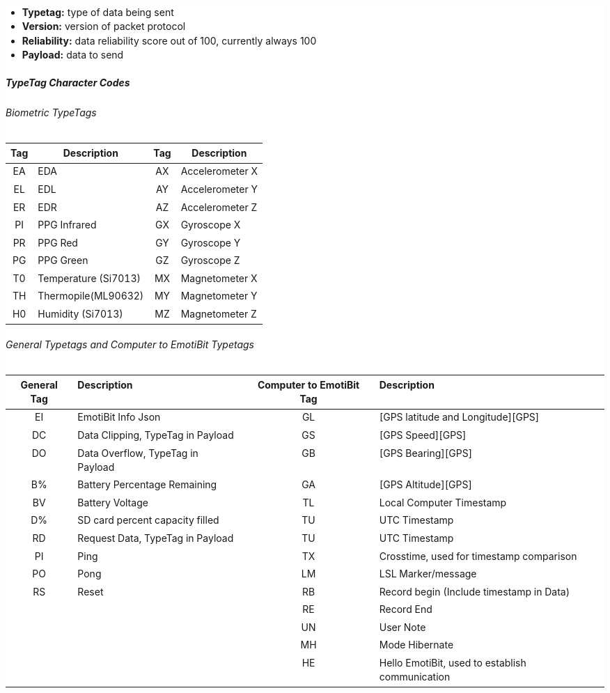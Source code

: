   - **Typetag:** type of data being sent
  - **Version:** version of packet protocol
  - **Reliability:** data reliability score out of 100, currently always 100
  - **Payload:** data to send

##### TypeTag Character Codes

###### Biometric TypeTags
|Tag    | Description          |Tag    | Description          |
|:-----:|----------------------|:-----:|----------------------|
|EA     |EDA                   |AX     |Accelerometer X       |
|EL     |EDL                   |AY     |Accelerometer Y       |
|ER     |EDR                   |AZ     |Accelerometer Z       |
|PI     |PPG Infrared          |GX     |Gyroscope X           |
|PR     |PPG Red               |GY     |Gyroscope Y           |
|PG     |PPG Green             |GZ     |Gyroscope Z           |
|T0     |Temperature (Si7013)  |MX     |Magnetometer X        |
|TH     |Thermopile(ML90632)   |MY     |Magnetometer Y        |
|H0     |Humidity (Si7013)     |MZ     |Magnetometer Z        |


###### General Typetags and Computer to EmotiBit Typetags

|General Tag    | Description               |Computer to EmotiBit Tag    | Description                |              
|:-----:|:----------------------------------|:-----:|:------------------------------------------------|
|EI     |EmotiBit Info Json                 |GL     |[GPS latitude and Longitude][GPS]                |
|DC     |Data Clipping, TypeTag in Payload  |GS     |[GPS Speed][GPS]                                 |
|DO     |Data Overflow, TypeTag in Payload  |GB     |[GPS Bearing][GPS]                               |
|B%     |Battery Percentage Remaining       |GA     |[GPS Altitude][GPS]                              |
|BV     |Battery Voltage                    |TL     |Local Computer Timestamp                         |
|D%     |SD card percent capacity filled    |TU     |UTC Timestamp                                    |
|RD     |Request Data, TypeTag in Payload   |TU     |UTC Timestamp                                    |
|PI     |Ping                               |TX     |Crosstime, used for timestamp comparison         |
|PO     |Pong                               |LM     |LSL Marker/message                               |
|RS     |Reset                              |RB     |Record begin (Include timestamp in Data)         |
|       |                                   |RE     |Record End                                       |
|       |                                   |UN     |User Note                                        |
|       |                                   |MH     |Mode Hibernate                                   |
|       |                                   |HE     |Hello EmotiBit, used to establish communication  |


[comment]: <> ([alt text][SideView])
[comment]: <> (![alt text][Hardware])
[comment]: <> ()
[GUI]: ../assets/ofxEmotiBit.png "ofxEmotiBit GUI"
[Hardware]: ../assets/hardwarewithback.png "EmotiBit Hardware"
[SideView]: ../assets/EmotiBitSideView.jpg "EmotiBit Side View"
[LED]: ../assets/M0_WiFi_LED_Indicators_01.png "Feather LED's"
[macOS-version]: ../assets/macOS-Catalina-OS_version.png "macOS version" 
[oscilloscope-drirectory]: ../assets/macOS-oscilloscope_file_heirarchy.png ""
[macOs-Catalina-Initial_Oscilloscope_Error]: ../assets/macOs-Catalina-Initial_Oscilloscope_Error.png ""
[macOS-Catalina-sys_pref]: ../assets/macOS-Catalina-sys_pref.png "" 
[macOS-Catalina-System_pref_Security&options]: ../assets/macOS-Catalina-System_pref_Security&options.png "" 
[macOS-Catalina-Allow_emotibit]: ../assets/macOS-Catalina-Allow_emotibit.png "" 